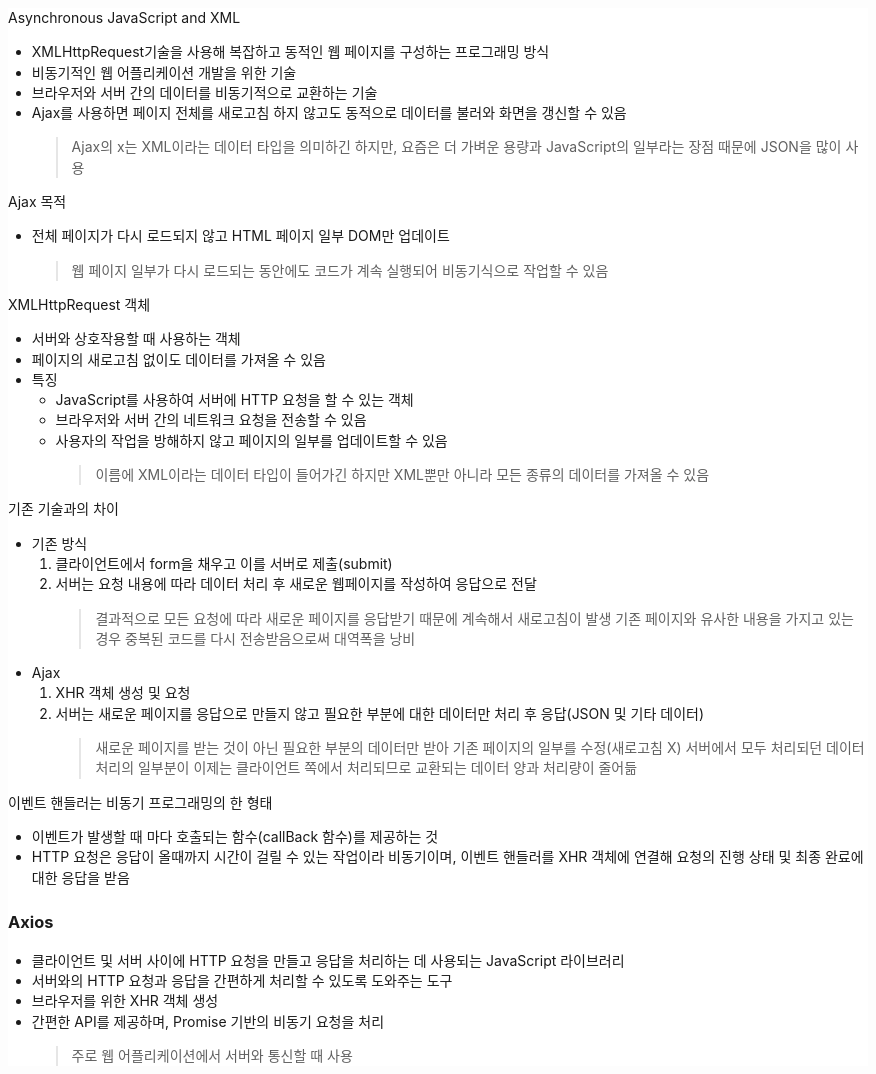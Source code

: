 Asynchronous JavaScript and XML

- XMLHttpRequest기술을 사용해 복잡하고 동적인 웹 페이지를 구성하는 프로그래밍 방식
- 비동기적인 웹 어플리케이션 개발을 위한 기술
- 브라우저와 서버 간의 데이터를 비동기적으로 교환하는 기술
- Ajax를 사용하면 페이지 전체를 새로고침 하지 않고도 동적으로 데이터를 불러와 화면을 갱신할 수 있음
  > Ajax의 x는 XML이라는 데이터 타입을 의미하긴 하지만, 요즘은 더 가벼운 용량과 JavaScript의 일부라는 장점 때문에 JSON을 많이 사용

Ajax 목적

- 전체 페이지가 다시 로드되지 않고 HTML 페이지 일부 DOM만 업데이트
  > 웹 페이지 일부가 다시 로드되는 동안에도 코드가 계속 실행되어 비동기식으로 작업할 수 있음

XMLHttpRequest 객체

- 서버와 상호작용할 때 사용하는 객체
- 페이지의 새로고침 없이도 데이터를 가져올 수 있음
- 특징
  - JavaScript를 사용하여 서버에 HTTP 요청을 할 수 있는 객체
  - 브라우저와 서버 간의 네트워크 요청을 전송할 수 있음
  - 사용자의 작업을 방해하지 않고 페이지의 일부를 업데이트할 수 있음
    > 이름에 XML이라는 데이터 타입이 들어가긴 하지만 XML뿐만 아니라 모든 종류의 데이터를 가져올 수 있음

기존 기술과의 차이

- 기존 방식
  1. 클라이언트에서 form을 채우고 이를 서버로 제출(submit)
  2. 서버는 요청 내용에 따라 데이터 처리 후 새로운 웹페이지를 작성하여 응답으로 전달
     > 결과적으로 모든 요청에 따라 새로운 페이지를 응답받기 때문에 계속해서 새로고침이 발생
     > 기존 페이지와 유사한 내용을 가지고 있는 경우 중복된 코드를 다시 전송받음으로써 대역폭을 낭비
- Ajax
  1. XHR 객체 생성 및 요청
  2. 서버는 새로운 페이지를 응답으로 만들지 않고 필요한 부분에 대한 데이터만 처리 후 응답(JSON 및 기타 데이터)
     > 새로운 페이지를 받는 것이 아닌 필요한 부분의 데이터만 받아 기존 페이지의 일부를 수정(새로고침 X)
     > 서버에서 모두 처리되던 데이터 처리의 일부분이 이제는 클라이언트 쪽에서 처리되므로 교환되는 데이터 양과 처리량이 줄어듦

이벤트 핸들러는 비동기 프로그래밍의 한 형태

- 이벤트가 발생할 때 마다 호출되는 함수(callBack 함수)를 제공하는 것
- HTTP 요청은 응답이 올때까지 시간이 걸릴 수 있는 작업이라 비동기이며, 이벤트 핸들러를 XHR 객체에 연결해 요청의 진행 상태 및 최종 완료에 대한 응답을 받음

### Axios

- 클라이언트 및 서버 사이에 HTTP 요청을 만들고 응답을 처리하는 데 사용되는 JavaScript 라이브러리
- 서버와의 HTTP 요청과 응답을 간편하게 처리할 수 있도록 도와주는 도구
- 브라우저를 위한 XHR 객체 생성
- 간편한 API를 제공하며, Promise 기반의 비동기 요청을 처리
  > 주로 웹 어플리케이션에서 서버와 통신할 때 사용

